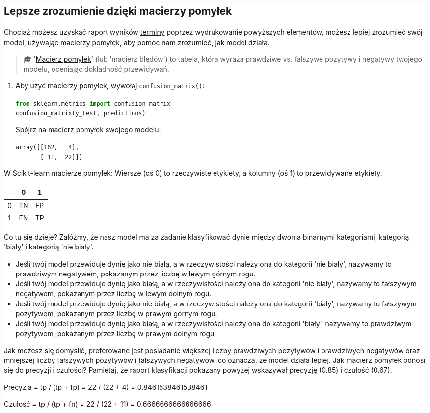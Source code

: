 ## Lepsze zrozumienie dzięki macierzy pomyłek

Chociaż możesz uzyskać raport wyników [terminy](https://scikit-learn.org/stable/modules/generated/sklearn.metrics.classification_report.html?highlight=classification_report#sklearn.metrics.classification_report) poprzez wydrukowanie powyższych elementów, możesz lepiej zrozumieć swój model, używając [macierzy pomyłek](https://scikit-learn.org/stable/modules/model_evaluation.html#confusion-matrix), aby pomóc nam zrozumieć, jak model działa.

> 🎓 '[Macierz pomyłek](https://wikipedia.org/wiki/Confusion_matrix)' (lub 'macierz błędów') to tabela, która wyraża prawdziwe vs. fałszywe pozytywy i negatywy twojego modelu, oceniając dokładność przewidywań.

1. Aby użyć macierzy pomyłek, wywołaj `confusion_matrix()`:

    ```python
    from sklearn.metrics import confusion_matrix
    confusion_matrix(y_test, predictions)
    ```

    Spójrz na macierz pomyłek swojego modelu:

    ```output
    array([[162,   4],
           [ 11,  22]])
    ```

W Scikit-learn macierze pomyłek: Wiersze (oś 0) to rzeczywiste etykiety, a kolumny (oś 1) to przewidywane etykiety.

|       |   0   |   1   |
| :---: | :---: | :---: |
|   0   |  TN   |  FP   |
|   1   |  FN   |  TP   |

Co tu się dzieje? Załóżmy, że nasz model ma za zadanie klasyfikować dynie między dwoma binarnymi kategoriami, kategorią 'biały' i kategorią 'nie biały'.

- Jeśli twój model przewiduje dynię jako nie białą, a w rzeczywistości należy ona do kategorii 'nie biały', nazywamy to prawdziwym negatywem, pokazanym przez liczbę w lewym górnym rogu.
- Jeśli twój model przewiduje dynię jako białą, a w rzeczywistości należy ona do kategorii 'nie biały', nazywamy to fałszywym negatywem, pokazanym przez liczbę w lewym dolnym rogu.
- Jeśli twój model przewiduje dynię jako nie białą, a w rzeczywistości należy ona do kategorii 'biały', nazywamy to fałszywym pozytywem, pokazanym przez liczbę w prawym górnym rogu.
- Jeśli twój model przewiduje dynię jako białą, a w rzeczywistości należy ona do kategorii 'biały', nazywamy to prawdziwym pozytywem, pokazanym przez liczbę w prawym dolnym rogu.

Jak możesz się domyślić, preferowane jest posiadanie większej liczby prawdziwych pozytywów i prawdziwych negatywów oraz mniejszej liczby fałszywych pozytywów i fałszywych negatywów, co oznacza, że model działa lepiej.
Jak macierz pomyłek odnosi się do precyzji i czułości? Pamiętaj, że raport klasyfikacji pokazany powyżej wskazywał precyzję (0.85) i czułość (0.67).

Precyzja = tp / (tp + fp) = 22 / (22 + 4) = 0.8461538461538461

Czułość = tp / (tp + fn) = 22 / (22 + 11) = 0.6666666666666666
